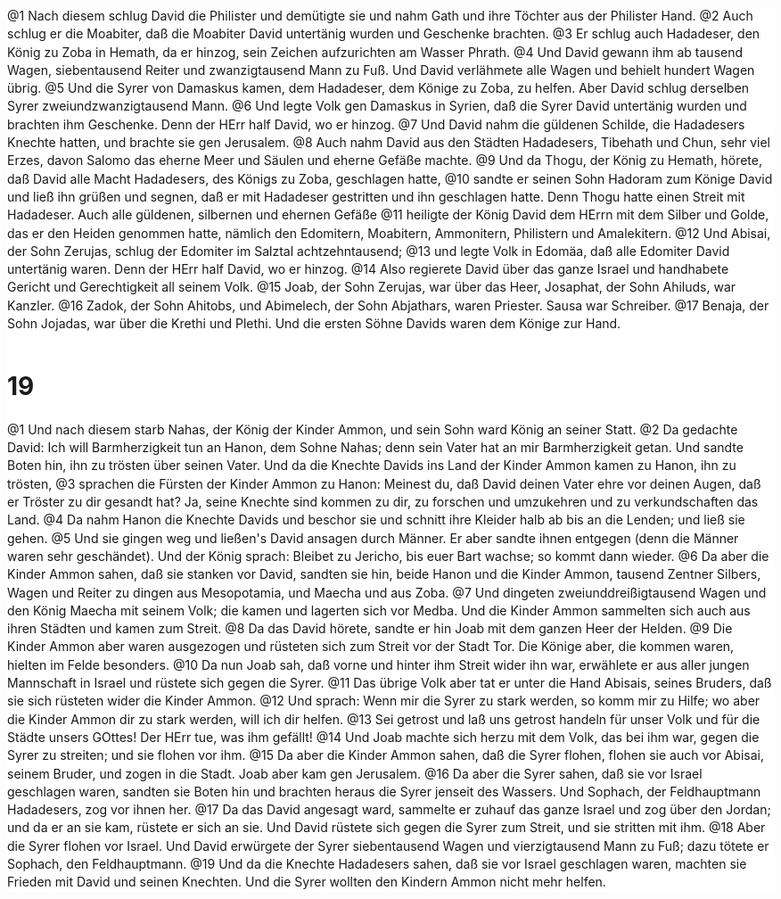 @1 Nach diesem schlug David die Philister und demütigte sie und nahm Gath und ihre Töchter aus der Philister Hand. @2 Auch schlug er die Moabiter, daß die Moabiter David untertänig wurden und Geschenke brachten. @3 Er schlug auch Hadadeser, den König zu Zoba in Hemath, da er hinzog, sein Zeichen aufzurichten am Wasser Phrath. @4 Und David gewann ihm ab tausend Wagen, siebentausend Reiter und zwanzigtausend Mann zu Fuß. Und David verlähmete alle Wagen und behielt hundert Wagen übrig. @5 Und die Syrer von Damaskus kamen, dem Hadadeser, dem Könige zu Zoba, zu helfen. Aber David schlug derselben Syrer zweiundzwanzigtausend Mann. @6 Und legte Volk gen Damaskus in Syrien, daß die Syrer David untertänig wurden und brachten ihm Geschenke. Denn der HErr half David, wo er hinzog. @7 Und David nahm die güldenen Schilde, die Hadadesers Knechte hatten, und brachte sie gen Jerusalem. @8 Auch nahm David aus den Städten Hadadesers, Tibehath und Chun, sehr viel Erzes, davon Salomo das eherne Meer und Säulen und eherne Gefäße machte. @9 Und da Thogu, der König zu Hemath, hörete, daß David alle Macht Hadadesers, des Königs zu Zoba, geschlagen hatte, @10 sandte er seinen Sohn Hadoram zum Könige David und ließ ihn grüßen und segnen, daß er mit Hadadeser gestritten und ihn geschlagen hatte. Denn Thogu hatte einen Streit mit Hadadeser. Auch alle güldenen, silbernen und ehernen Gefäße @11 heiligte der König David dem HErrn mit dem Silber und Golde, das er den Heiden genommen hatte, nämlich den Edomitern, Moabitern, Ammonitern, Philistern und Amalekitern. @12 Und Abisai, der Sohn Zerujas, schlug der Edomiter im Salztal achtzehntausend; @13 und legte Volk in Edomäa, daß alle Edomiter David untertänig waren. Denn der HErr half David, wo er hinzog. @14 Also regierete David über das ganze Israel und handhabete Gericht und Gerechtigkeit all seinem Volk. @15 Joab, der Sohn Zerujas, war über das Heer, Josaphat, der Sohn Ahiluds, war Kanzler. @16 Zadok, der Sohn Ahitobs, und Abimelech, der Sohn Abjathars, waren Priester. Sausa war Schreiber. @17 Benaja, der Sohn Jojadas, war über die Krethi und Plethi. Und die ersten Söhne Davids waren dem Könige zur Hand.

# 19
@1 Und nach diesem starb Nahas, der König der Kinder Ammon, und sein Sohn ward König an seiner Statt. @2 Da gedachte David: Ich will Barmherzigkeit tun an Hanon, dem Sohne Nahas; denn sein Vater hat an mir Barmherzigkeit getan. Und sandte Boten hin, ihn zu trösten über seinen Vater. Und da die Knechte Davids ins Land der Kinder Ammon kamen zu Hanon, ihn zu trösten, @3 sprachen die Fürsten der Kinder Ammon zu Hanon: Meinest du, daß David deinen Vater ehre vor deinen Augen, daß er Tröster zu dir gesandt hat? Ja, seine Knechte sind kommen zu dir, zu forschen und umzukehren und zu verkundschaften das Land. @4 Da nahm Hanon die Knechte Davids und beschor sie und schnitt ihre Kleider halb ab bis an die Lenden; und ließ sie gehen. @5 Und sie gingen weg und ließen's David ansagen durch Männer. Er aber sandte ihnen entgegen (denn die Männer waren sehr geschändet). Und der König sprach: Bleibet zu Jericho, bis euer Bart wachse; so kommt dann wieder. @6 Da aber die Kinder Ammon sahen, daß sie stanken vor David, sandten sie hin, beide Hanon und die Kinder Ammon, tausend Zentner Silbers, Wagen und Reiter zu dingen aus Mesopotamia, und Maecha und aus Zoba. @7 Und dingeten zweiunddreißigtausend Wagen und den König Maecha mit seinem Volk; die kamen und lagerten sich vor Medba. Und die Kinder Ammon sammelten sich auch aus ihren Städten und kamen zum Streit. @8 Da das David hörete, sandte er hin Joab mit dem ganzen Heer der Helden. @9 Die Kinder Ammon aber waren ausgezogen und rüsteten sich zum Streit vor der Stadt Tor. Die Könige aber, die kommen waren, hielten im Felde besonders. @10 Da nun Joab sah, daß vorne und hinter ihm Streit wider ihn war, erwählete er aus aller jungen Mannschaft in Israel und rüstete sich gegen die Syrer. @11 Das übrige Volk aber tat er unter die Hand Abisais, seines Bruders, daß sie sich rüsteten wider die Kinder Ammon. @12 Und sprach: Wenn mir die Syrer zu stark werden, so komm mir zu Hilfe; wo aber die Kinder Ammon dir zu stark werden, will ich dir helfen. @13 Sei getrost und laß uns getrost handeln für unser Volk und für die Städte unsers GOttes! Der HErr tue, was ihm gefällt! @14 Und Joab machte sich herzu mit dem Volk, das bei ihm war, gegen die Syrer zu streiten; und sie flohen vor ihm. @15 Da aber die Kinder Ammon sahen, daß die Syrer flohen, flohen sie auch vor Abisai, seinem Bruder, und zogen in die Stadt. Joab aber kam gen Jerusalem. @16 Da aber die Syrer sahen, daß sie vor Israel geschlagen waren, sandten sie Boten hin und brachten heraus die Syrer jenseit des Wassers. Und Sophach, der Feldhauptmann Hadadesers, zog vor ihnen her. @17 Da das David angesagt ward, sammelte er zuhauf das ganze Israel und zog über den Jordan; und da er an sie kam, rüstete er sich an sie. Und David rüstete sich gegen die Syrer zum Streit, und sie stritten mit ihm. @18 Aber die Syrer flohen vor Israel. Und David erwürgete der Syrer siebentausend Wagen und vierzigtausend Mann zu Fuß; dazu tötete er Sophach, den Feldhauptmann. @19 Und da die Knechte Hadadesers sahen, daß sie vor Israel geschlagen waren, machten sie Frieden mit David und seinen Knechten. Und die Syrer wollten den Kindern Ammon nicht mehr helfen.
